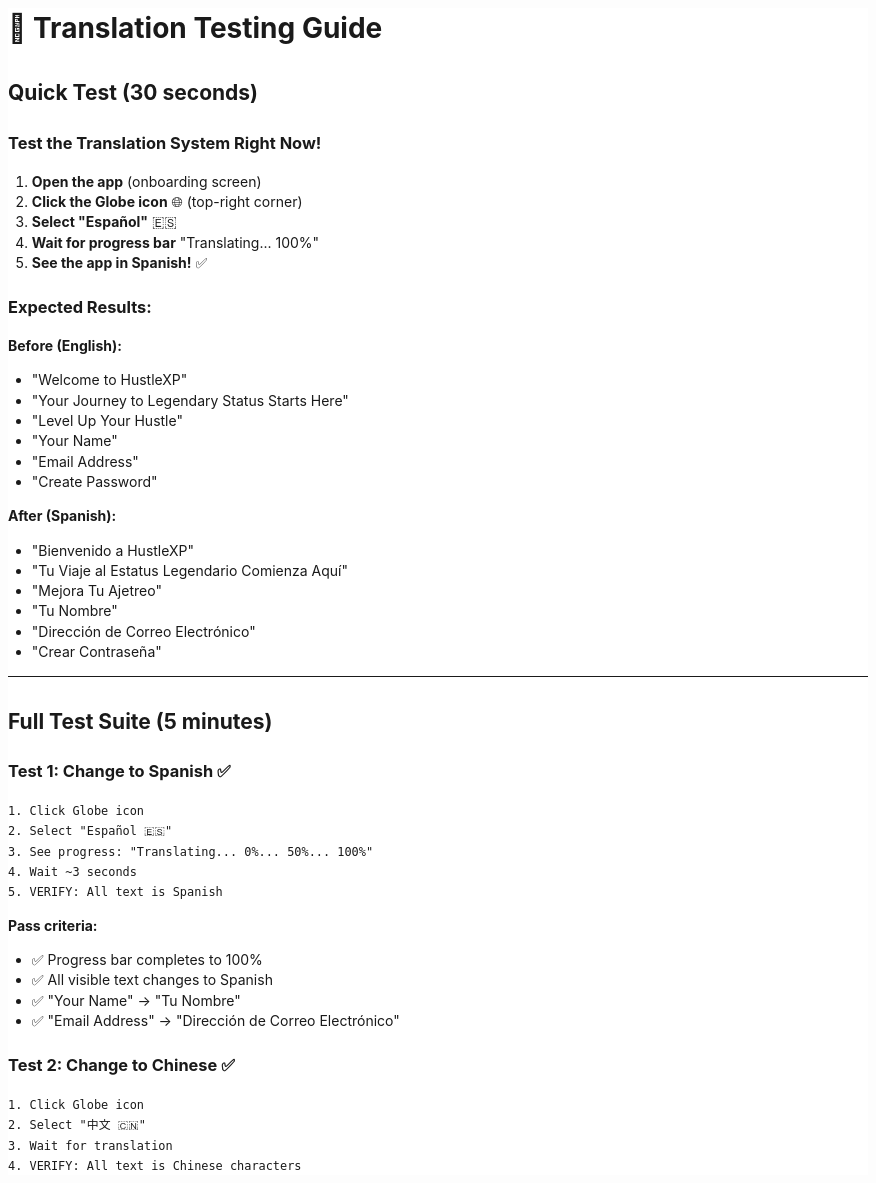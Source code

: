# 🧪 Translation Testing Guide

## Quick Test (30 seconds)

### Test the Translation System Right Now!

1. **Open the app** (onboarding screen)
2. **Click the Globe icon** 🌐 (top-right corner)
3. **Select "Español"** 🇪🇸
4. **Wait for progress bar** "Translating... 100%"
5. **See the app in Spanish!** ✅

### Expected Results:

**Before (English):**
- "Welcome to HustleXP"
- "Your Journey to Legendary Status Starts Here"
- "Level Up Your Hustle"
- "Your Name"
- "Email Address"
- "Create Password"

**After (Spanish):**
- "Bienvenido a HustleXP"
- "Tu Viaje al Estatus Legendario Comienza Aquí"
- "Mejora Tu Ajetreo"
- "Tu Nombre"
- "Dirección de Correo Electrónico"
- "Crear Contraseña"

---

## Full Test Suite (5 minutes)

### Test 1: Change to Spanish ✅
```
1. Click Globe icon
2. Select "Español 🇪🇸"
3. See progress: "Translating... 0%... 50%... 100%"
4. Wait ~3 seconds
5. VERIFY: All text is Spanish
```

**Pass criteria:**
- ✅ Progress bar completes to 100%
- ✅ All visible text changes to Spanish
- ✅ "Your Name" → "Tu Nombre"
- ✅ "Email Address" → "Dirección de Correo Electrónico"

### Test 2: Change to Chinese ✅
```
1. Click Globe icon  
2. Select "中文 🇨🇳"
3. Wait for translation
4. VERIFY: All text is Chinese characters
```
